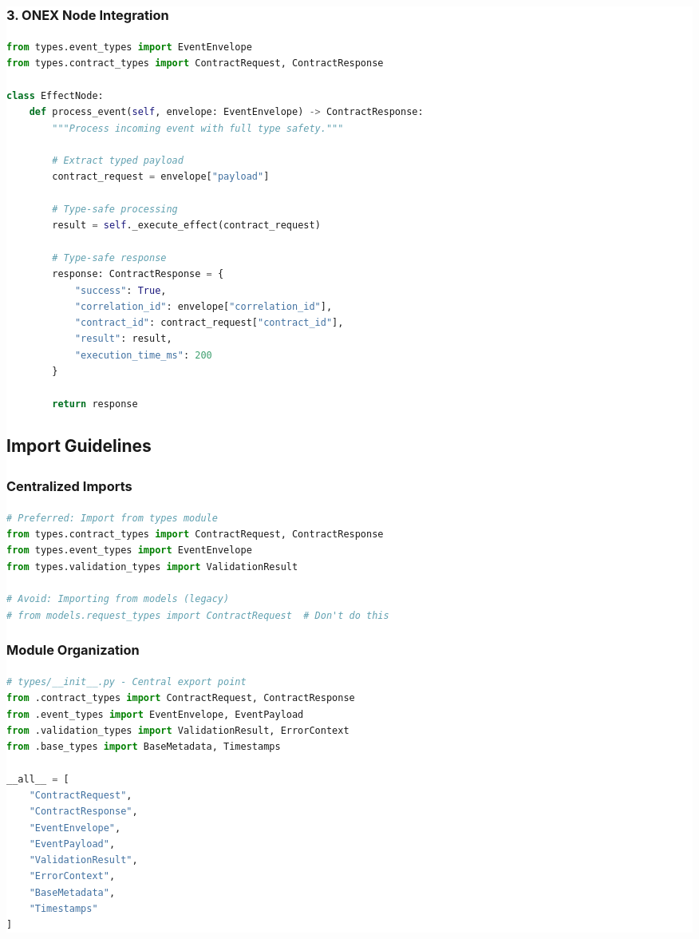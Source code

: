 ### 3. ONEX Node Integration

```python
from types.event_types import EventEnvelope
from types.contract_types import ContractRequest, ContractResponse

class EffectNode:
    def process_event(self, envelope: EventEnvelope) -> ContractResponse:
        """Process incoming event with full type safety."""

        # Extract typed payload
        contract_request = envelope["payload"]

        # Type-safe processing
        result = self._execute_effect(contract_request)

        # Type-safe response
        response: ContractResponse = {
            "success": True,
            "correlation_id": envelope["correlation_id"],
            "contract_id": contract_request["contract_id"],
            "result": result,
            "execution_time_ms": 200
        }

        return response
```

## Import Guidelines

### Centralized Imports
```python
# Preferred: Import from types module
from types.contract_types import ContractRequest, ContractResponse
from types.event_types import EventEnvelope
from types.validation_types import ValidationResult

# Avoid: Importing from models (legacy)
# from models.request_types import ContractRequest  # Don't do this
```

### Module Organization
```python
# types/__init__.py - Central export point
from .contract_types import ContractRequest, ContractResponse
from .event_types import EventEnvelope, EventPayload
from .validation_types import ValidationResult, ErrorContext
from .base_types import BaseMetadata, Timestamps

__all__ = [
    "ContractRequest",
    "ContractResponse",
    "EventEnvelope",
    "EventPayload",
    "ValidationResult",
    "ErrorContext",
    "BaseMetadata",
    "Timestamps"
]
```
